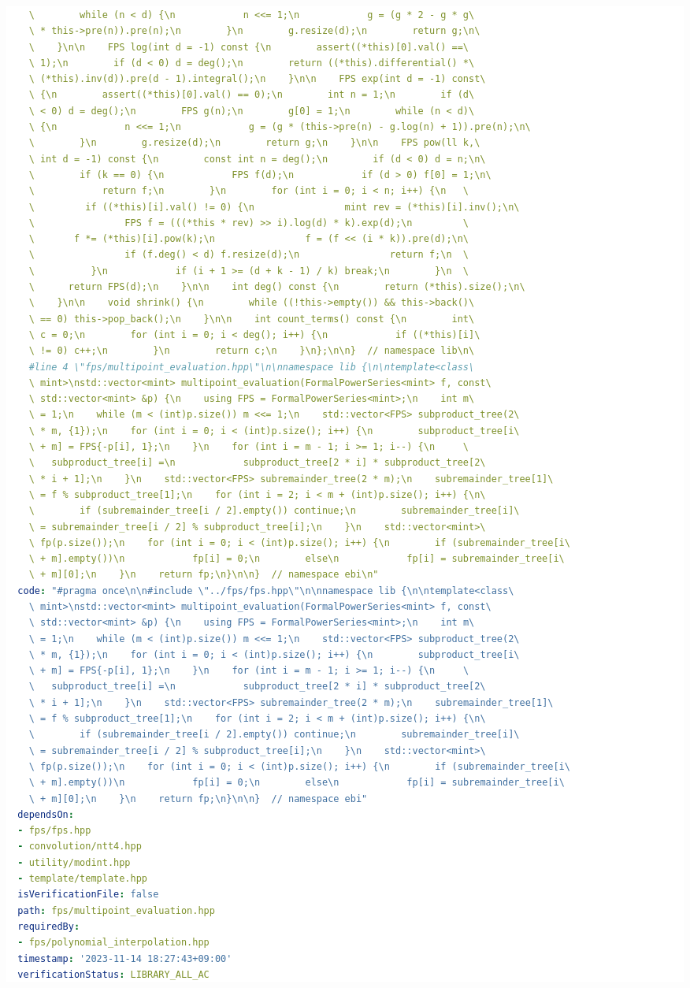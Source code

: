 ```yaml
    \        while (n < d) {\n            n <<= 1;\n            g = (g * 2 - g * g\
    \ * this->pre(n)).pre(n);\n        }\n        g.resize(d);\n        return g;\n\
    \    }\n\n    FPS log(int d = -1) const {\n        assert((*this)[0].val() ==\
    \ 1);\n        if (d < 0) d = deg();\n        return ((*this).differential() *\
    \ (*this).inv(d)).pre(d - 1).integral();\n    }\n\n    FPS exp(int d = -1) const\
    \ {\n        assert((*this)[0].val() == 0);\n        int n = 1;\n        if (d\
    \ < 0) d = deg();\n        FPS g(n);\n        g[0] = 1;\n        while (n < d)\
    \ {\n            n <<= 1;\n            g = (g * (this->pre(n) - g.log(n) + 1)).pre(n);\n\
    \        }\n        g.resize(d);\n        return g;\n    }\n\n    FPS pow(ll k,\
    \ int d = -1) const {\n        const int n = deg();\n        if (d < 0) d = n;\n\
    \        if (k == 0) {\n            FPS f(d);\n            if (d > 0) f[0] = 1;\n\
    \            return f;\n        }\n        for (int i = 0; i < n; i++) {\n   \
    \         if ((*this)[i].val() != 0) {\n                mint rev = (*this)[i].inv();\n\
    \                FPS f = (((*this * rev) >> i).log(d) * k).exp(d);\n         \
    \       f *= (*this)[i].pow(k);\n                f = (f << (i * k)).pre(d);\n\
    \                if (f.deg() < d) f.resize(d);\n                return f;\n  \
    \          }\n            if (i + 1 >= (d + k - 1) / k) break;\n        }\n  \
    \      return FPS(d);\n    }\n\n    int deg() const {\n        return (*this).size();\n\
    \    }\n\n    void shrink() {\n        while ((!this->empty()) && this->back()\
    \ == 0) this->pop_back();\n    }\n\n    int count_terms() const {\n        int\
    \ c = 0;\n        for (int i = 0; i < deg(); i++) {\n            if ((*this)[i]\
    \ != 0) c++;\n        }\n        return c;\n    }\n};\n\n}  // namespace lib\n\
    #line 4 \"fps/multipoint_evaluation.hpp\"\n\nnamespace lib {\n\ntemplate<class\
    \ mint>\nstd::vector<mint> multipoint_evaluation(FormalPowerSeries<mint> f, const\
    \ std::vector<mint> &p) {\n    using FPS = FormalPowerSeries<mint>;\n    int m\
    \ = 1;\n    while (m < (int)p.size()) m <<= 1;\n    std::vector<FPS> subproduct_tree(2\
    \ * m, {1});\n    for (int i = 0; i < (int)p.size(); i++) {\n        subproduct_tree[i\
    \ + m] = FPS{-p[i], 1};\n    }\n    for (int i = m - 1; i >= 1; i--) {\n     \
    \   subproduct_tree[i] =\n            subproduct_tree[2 * i] * subproduct_tree[2\
    \ * i + 1];\n    }\n    std::vector<FPS> subremainder_tree(2 * m);\n    subremainder_tree[1]\
    \ = f % subproduct_tree[1];\n    for (int i = 2; i < m + (int)p.size(); i++) {\n\
    \        if (subremainder_tree[i / 2].empty()) continue;\n        subremainder_tree[i]\
    \ = subremainder_tree[i / 2] % subproduct_tree[i];\n    }\n    std::vector<mint>\
    \ fp(p.size());\n    for (int i = 0; i < (int)p.size(); i++) {\n        if (subremainder_tree[i\
    \ + m].empty())\n            fp[i] = 0;\n        else\n            fp[i] = subremainder_tree[i\
    \ + m][0];\n    }\n    return fp;\n}\n\n}  // namespace ebi\n"
  code: "#pragma once\n\n#include \"../fps/fps.hpp\"\n\nnamespace lib {\n\ntemplate<class\
    \ mint>\nstd::vector<mint> multipoint_evaluation(FormalPowerSeries<mint> f, const\
    \ std::vector<mint> &p) {\n    using FPS = FormalPowerSeries<mint>;\n    int m\
    \ = 1;\n    while (m < (int)p.size()) m <<= 1;\n    std::vector<FPS> subproduct_tree(2\
    \ * m, {1});\n    for (int i = 0; i < (int)p.size(); i++) {\n        subproduct_tree[i\
    \ + m] = FPS{-p[i], 1};\n    }\n    for (int i = m - 1; i >= 1; i--) {\n     \
    \   subproduct_tree[i] =\n            subproduct_tree[2 * i] * subproduct_tree[2\
    \ * i + 1];\n    }\n    std::vector<FPS> subremainder_tree(2 * m);\n    subremainder_tree[1]\
    \ = f % subproduct_tree[1];\n    for (int i = 2; i < m + (int)p.size(); i++) {\n\
    \        if (subremainder_tree[i / 2].empty()) continue;\n        subremainder_tree[i]\
    \ = subremainder_tree[i / 2] % subproduct_tree[i];\n    }\n    std::vector<mint>\
    \ fp(p.size());\n    for (int i = 0; i < (int)p.size(); i++) {\n        if (subremainder_tree[i\
    \ + m].empty())\n            fp[i] = 0;\n        else\n            fp[i] = subremainder_tree[i\
    \ + m][0];\n    }\n    return fp;\n}\n\n}  // namespace ebi"
  dependsOn:
  - fps/fps.hpp
  - convolution/ntt4.hpp
  - utility/modint.hpp
  - template/template.hpp
  isVerificationFile: false
  path: fps/multipoint_evaluation.hpp
  requiredBy:
  - fps/polynomial_interpolation.hpp
  timestamp: '2023-11-14 18:27:43+09:00'
  verificationStatus: LIBRARY_ALL_AC
```